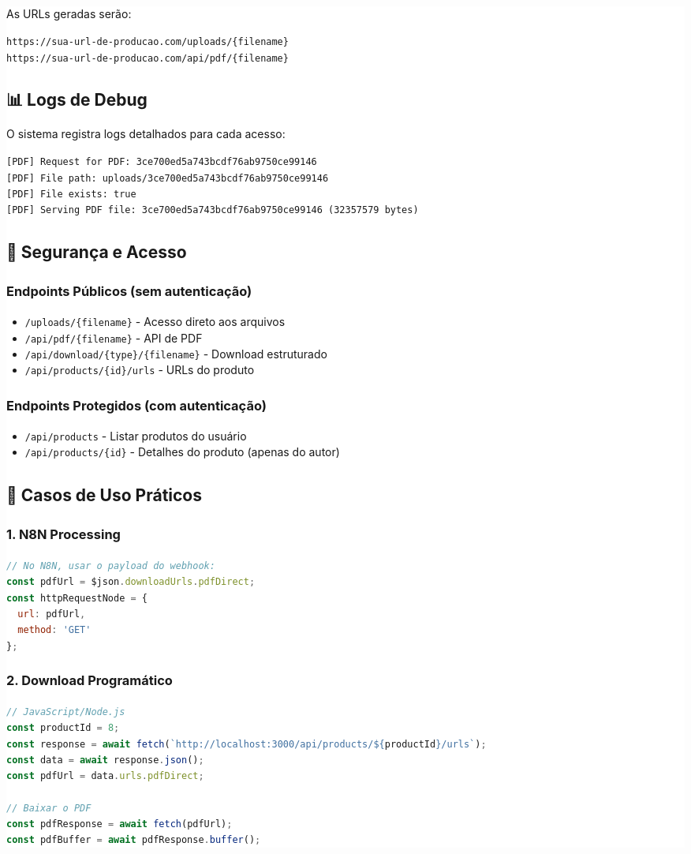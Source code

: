 As URLs geradas serão:
```
https://sua-url-de-producao.com/uploads/{filename}
https://sua-url-de-producao.com/api/pdf/{filename}
```

## 📊 **Logs de Debug**

O sistema registra logs detalhados para cada acesso:

```
[PDF] Request for PDF: 3ce700ed5a743bcdf76ab9750ce99146
[PDF] File path: uploads/3ce700ed5a743bcdf76ab9750ce99146
[PDF] File exists: true
[PDF] Serving PDF file: 3ce700ed5a743bcdf76ab9750ce99146 (32357579 bytes)
```

## 🔐 **Segurança e Acesso**

### Endpoints Públicos (sem autenticação)
- `/uploads/{filename}` - Acesso direto aos arquivos
- `/api/pdf/{filename}` - API de PDF
- `/api/download/{type}/{filename}` - Download estruturado
- `/api/products/{id}/urls` - URLs do produto

### Endpoints Protegidos (com autenticação)
- `/api/products` - Listar produtos do usuário
- `/api/products/{id}` - Detalhes do produto (apenas do autor)

## 🎯 **Casos de Uso Práticos**

### 1. **N8N Processing**
```javascript
// No N8N, usar o payload do webhook:
const pdfUrl = $json.downloadUrls.pdfDirect;
const httpRequestNode = {
  url: pdfUrl,
  method: 'GET'
};
```

### 2. **Download Programático**
```javascript
// JavaScript/Node.js
const productId = 8;
const response = await fetch(`http://localhost:3000/api/products/${productId}/urls`);
const data = await response.json();
const pdfUrl = data.urls.pdfDirect;

// Baixar o PDF
const pdfResponse = await fetch(pdfUrl);
const pdfBuffer = await pdfResponse.buffer();
```
